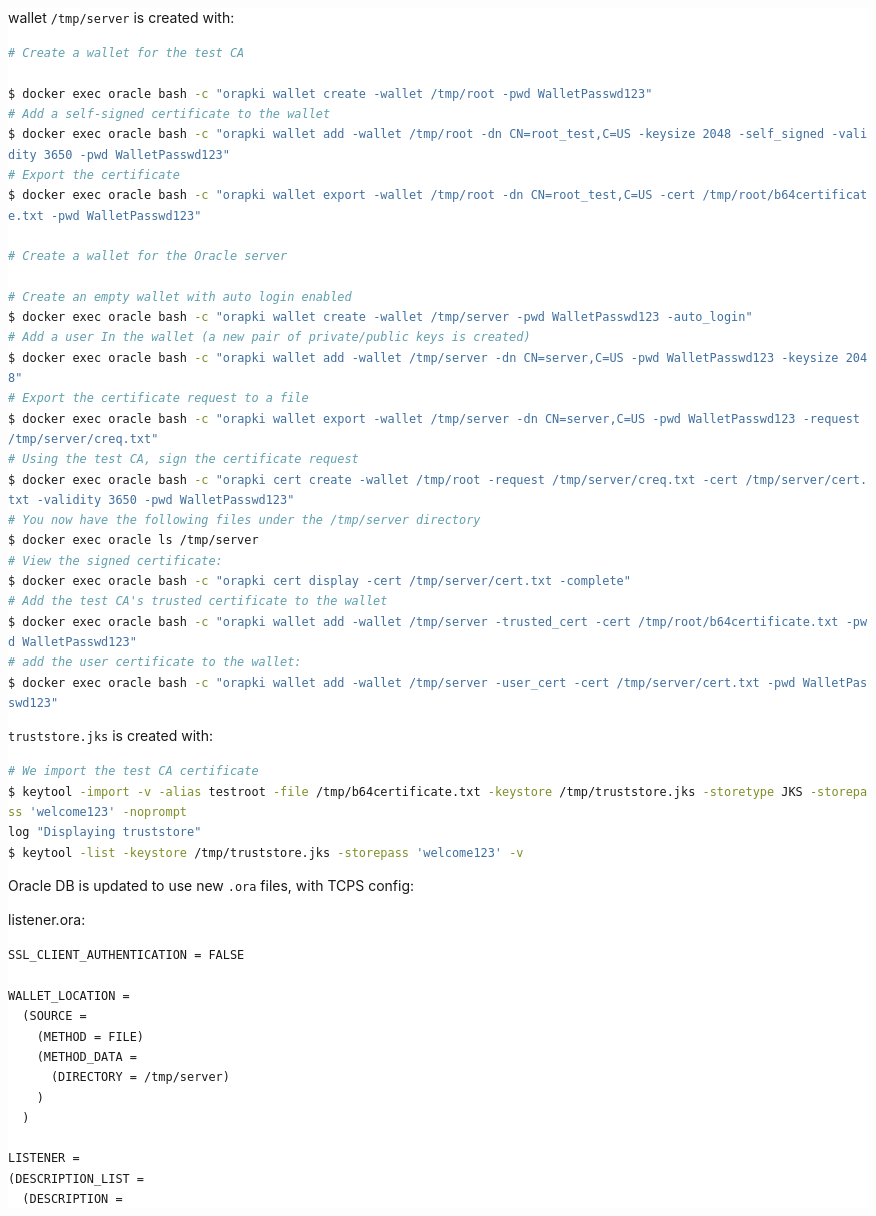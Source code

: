 wallet `/tmp/server` is created with:

```bash
# Create a wallet for the test CA

$ docker exec oracle bash -c "orapki wallet create -wallet /tmp/root -pwd WalletPasswd123"
# Add a self-signed certificate to the wallet
$ docker exec oracle bash -c "orapki wallet add -wallet /tmp/root -dn CN=root_test,C=US -keysize 2048 -self_signed -validity 3650 -pwd WalletPasswd123"
# Export the certificate
$ docker exec oracle bash -c "orapki wallet export -wallet /tmp/root -dn CN=root_test,C=US -cert /tmp/root/b64certificate.txt -pwd WalletPasswd123"

# Create a wallet for the Oracle server

# Create an empty wallet with auto login enabled
$ docker exec oracle bash -c "orapki wallet create -wallet /tmp/server -pwd WalletPasswd123 -auto_login"
# Add a user In the wallet (a new pair of private/public keys is created)
$ docker exec oracle bash -c "orapki wallet add -wallet /tmp/server -dn CN=server,C=US -pwd WalletPasswd123 -keysize 2048"
# Export the certificate request to a file
$ docker exec oracle bash -c "orapki wallet export -wallet /tmp/server -dn CN=server,C=US -pwd WalletPasswd123 -request /tmp/server/creq.txt"
# Using the test CA, sign the certificate request
$ docker exec oracle bash -c "orapki cert create -wallet /tmp/root -request /tmp/server/creq.txt -cert /tmp/server/cert.txt -validity 3650 -pwd WalletPasswd123"
# You now have the following files under the /tmp/server directory
$ docker exec oracle ls /tmp/server
# View the signed certificate:
$ docker exec oracle bash -c "orapki cert display -cert /tmp/server/cert.txt -complete"
# Add the test CA's trusted certificate to the wallet
$ docker exec oracle bash -c "orapki wallet add -wallet /tmp/server -trusted_cert -cert /tmp/root/b64certificate.txt -pwd WalletPasswd123"
# add the user certificate to the wallet:
$ docker exec oracle bash -c "orapki wallet add -wallet /tmp/server -user_cert -cert /tmp/server/cert.txt -pwd WalletPasswd123"
```

`truststore.jks` is created with:

```bash
# We import the test CA certificate
$ keytool -import -v -alias testroot -file /tmp/b64certificate.txt -keystore /tmp/truststore.jks -storetype JKS -storepass 'welcome123' -noprompt
log "Displaying truststore"
$ keytool -list -keystore /tmp/truststore.jks -storepass 'welcome123' -v
```


Oracle DB is updated to use new `.ora` files, with TCPS config:

listener.ora:

```
SSL_CLIENT_AUTHENTICATION = FALSE

WALLET_LOCATION =
  (SOURCE =
    (METHOD = FILE)
    (METHOD_DATA =
      (DIRECTORY = /tmp/server)
    )
  )

LISTENER =
(DESCRIPTION_LIST =
  (DESCRIPTION =
```